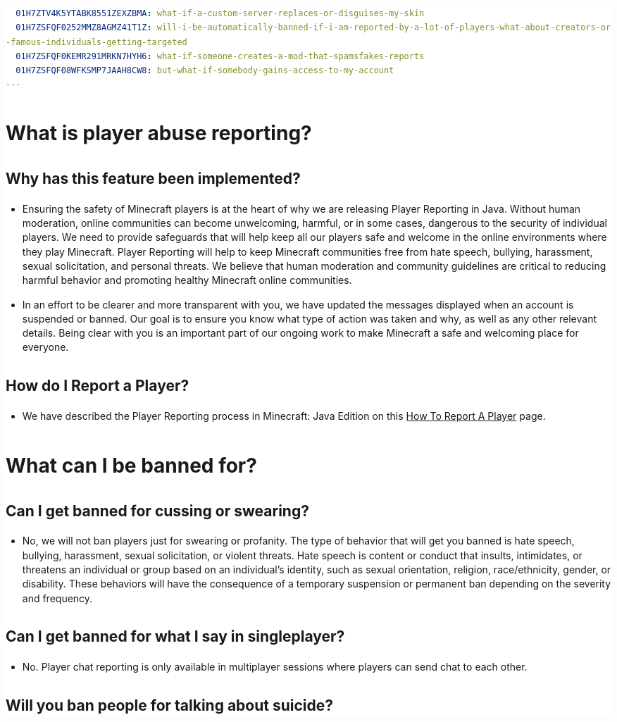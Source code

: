 ```yaml
  01H7ZTV4K5YTABK8551ZEXZBMA: what-if-a-custom-server-replaces-or-disguises-my-skin
  01H7ZSFQF0252MMZ8AGMZ41T1Z: will-i-be-automatically-banned-if-i-am-reported-by-a-lot-of-players-what-about-creators-or-famous-individuals-getting-targeted
  01H7ZSFQF0KEMR291MRKN7HYH6: what-if-someone-creates-a-mod-that-spamsfakes-reports
  01H7ZSFQF08WFKSMP7JAAH8CW8: but-what-if-somebody-gains-access-to-my-account
---
```


# What is player abuse reporting? 

## Why has this feature been implemented? 

- Ensuring the safety of Minecraft players is at the heart of why we are releasing Player Reporting in Java. Without human moderation, online communities can become unwelcoming, harmful, or in some cases, dangerous to the security of individual players. We need to provide safeguards that will help keep all our players safe and welcome in the online environments where they play Minecraft. Player Reporting will help to keep Minecraft communities free from hate speech, bullying, harassment, sexual solicitation, and personal threats. We believe that human moderation and community guidelines are critical to reducing harmful behavior and promoting healthy Minecraft online communities.

- In an effort to be clearer and more transparent with you, we have updated the messages displayed when an account is suspended or banned. Our goal is to ensure you know what type of action was taken and why, as well as any other relevant details. Being clear with you is an important part of our ongoing work to make Minecraft a safe and welcoming place for everyone.

## How do I Report a Player?

- We have described the Player Reporting process in Minecraft: Java Edition on this [How To Report A Player](https://help.minecraft.net/hc/articles/13019118732429) page.

# What can I be banned for? 

## Can I get banned for cussing or swearing? 

- No, we will not ban players just for swearing or profanity. The type of behavior that will get you banned is hate speech, bullying, harassment, sexual solicitation, or violent threats. Hate speech is content or conduct that insults, intimidates, or threatens an individual or group based on an individual’s identity, such as sexual orientation, religion, race/ethnicity, gender, or disability. These behaviors will have the consequence of a temporary suspension or permanent ban depending on the severity and frequency.  

##  Can I get banned for what I say in singleplayer? 

- No. Player chat reporting is only available in multiplayer sessions where players can send chat to each other.  

## Will you ban people for talking about suicide? 
